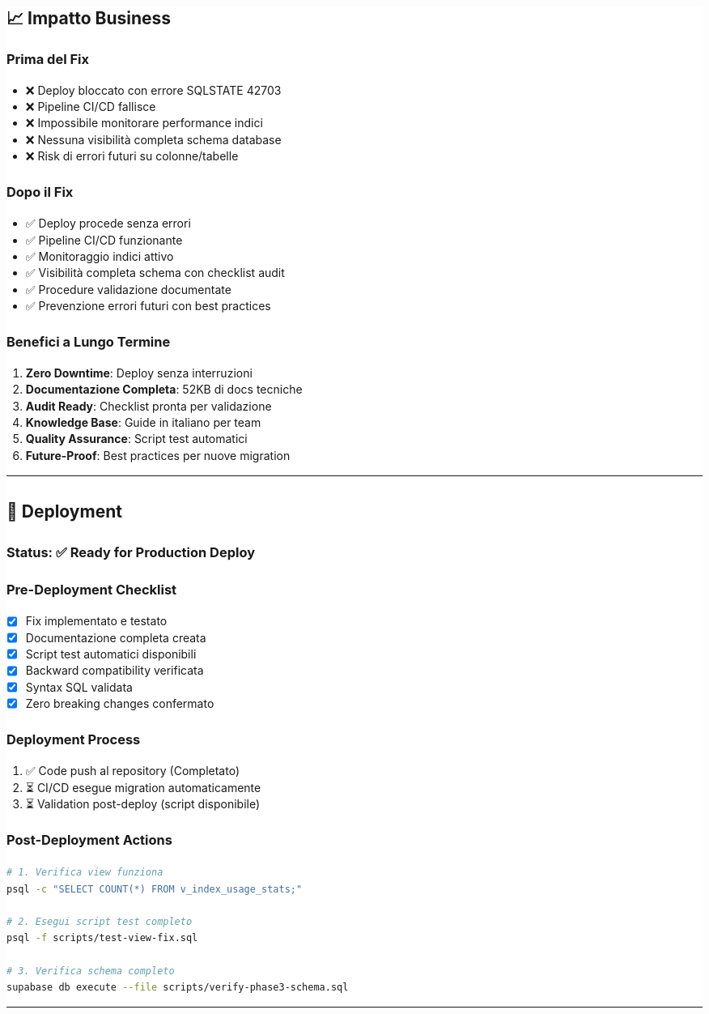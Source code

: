 
## 📈 Impatto Business

### Prima del Fix
- ❌ Deploy bloccato con errore SQLSTATE 42703
- ❌ Pipeline CI/CD fallisce
- ❌ Impossibile monitorare performance indici
- ❌ Nessuna visibilità completa schema database
- ❌ Risk di errori futuri su colonne/tabelle

### Dopo il Fix
- ✅ Deploy procede senza errori
- ✅ Pipeline CI/CD funzionante
- ✅ Monitoraggio indici attivo
- ✅ Visibilità completa schema con checklist audit
- ✅ Procedure validazione documentate
- ✅ Prevenzione errori futuri con best practices

### Benefici a Lungo Termine
1. **Zero Downtime**: Deploy senza interruzioni
2. **Documentazione Completa**: 52KB di docs tecniche
3. **Audit Ready**: Checklist pronta per validazione
4. **Knowledge Base**: Guide in italiano per team
5. **Quality Assurance**: Script test automatici
6. **Future-Proof**: Best practices per nuove migration

---

## 🚀 Deployment

### Status: ✅ Ready for Production Deploy

### Pre-Deployment Checklist
- [x] Fix implementato e testato
- [x] Documentazione completa creata
- [x] Script test automatici disponibili
- [x] Backward compatibility verificata
- [x] Syntax SQL validata
- [x] Zero breaking changes confermato

### Deployment Process
1. ✅ Code push al repository (Completato)
2. ⏳ CI/CD esegue migration automaticamente
3. ⏳ Validation post-deploy (script disponibile)

### Post-Deployment Actions
```bash
# 1. Verifica view funziona
psql -c "SELECT COUNT(*) FROM v_index_usage_stats;"

# 2. Esegui script test completo
psql -f scripts/test-view-fix.sql

# 3. Verifica schema completo
supabase db execute --file scripts/verify-phase3-schema.sql
```

---